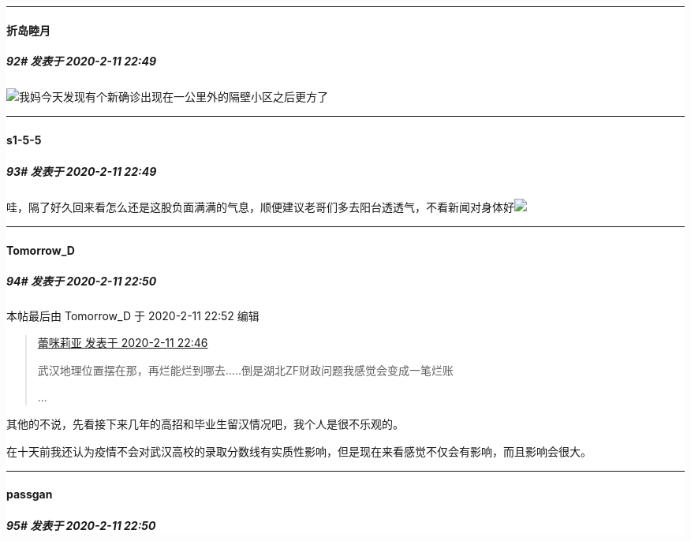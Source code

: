 





*****

####  折岛睦月  
##### 92#       发表于 2020-2-11 22:49



<img src="https://static.saraba1st.com/image/smiley/face2017/068.png" referrerpolicy="no-referrer">我妈今天发现有个新确诊出现在一公里外的隔壁小区之后更方了







*****

####  s1-5-5  
##### 93#       发表于 2020-2-11 22:49




哇，隔了好久回来看怎么还是这股负面满满的气息，顺便建议老哥们多去阳台透透气，不看新闻对身体好<img src="https://static.saraba1st.com/image/smiley/face2017/002.png" referrerpolicy="no-referrer">







*****

####  Tomorrow_D  
##### 94#       发表于 2020-2-11 22:50



 本帖最后由 Tomorrow_D 于 2020-2-11 22:52 编辑 
<blockquote><a href="httphttps://bbs.saraba1st.com/2b/forum.php?mod=redirect&amp;goto=findpost&amp;pid=46392098&amp;ptid=1913362" target="_blank">蕾咪莉亚 发表于 2020-2-11 22:46</a>

武汉地理位置摆在那，再烂能烂到哪去.....倒是湖北ZF财政问题我感觉会变成一笔烂账


 ...</blockquote>
其他的不说，先看接下来几年的高招和毕业生留汉情况吧，我个人是很不乐观的。

在十天前我还认为疫情不会对武汉高校的录取分数线有实质性影响，但是现在来看感觉不仅会有影响，而且影响会很大。







*****

####  passgan  
##### 95#       发表于 2020-2-11 22:50
